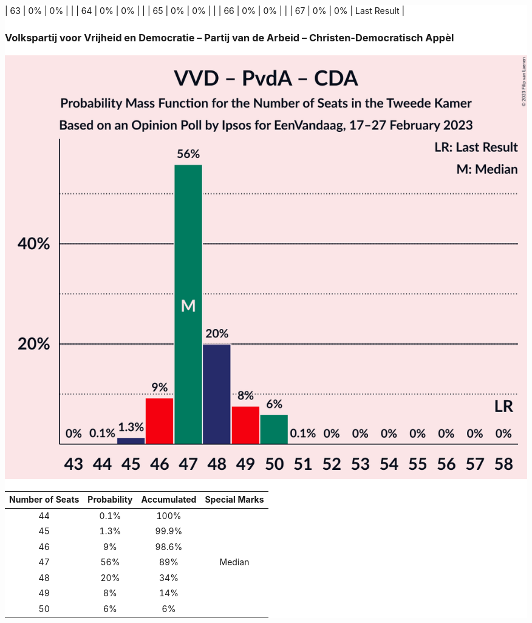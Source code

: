 | 63 | 0% | 0% |  |
| 64 | 0% | 0% |  |
| 65 | 0% | 0% |  |
| 66 | 0% | 0% |  |
| 67 | 0% | 0% | Last Result |

### Volkspartij voor Vrijheid en Democratie – Partij van de Arbeid – Christen-Democratisch Appèl

![Graph with seats probability mass function not yet produced](2023-02-27-Ipsos-coalitions-seats-pmf-vvd–pvda–cda.png "Seats Probability Mass Function")

| Number of Seats | Probability | Accumulated | Special Marks |
|:---------------:|:-----------:|:-----------:|:-------------:|
| 44 | 0.1% | 100% |  |
| 45 | 1.3% | 99.9% |  |
| 46 | 9% | 98.6% |  |
| 47 | 56% | 89% | Median |
| 48 | 20% | 34% |  |
| 49 | 8% | 14% |  |
| 50 | 6% | 6% |  |